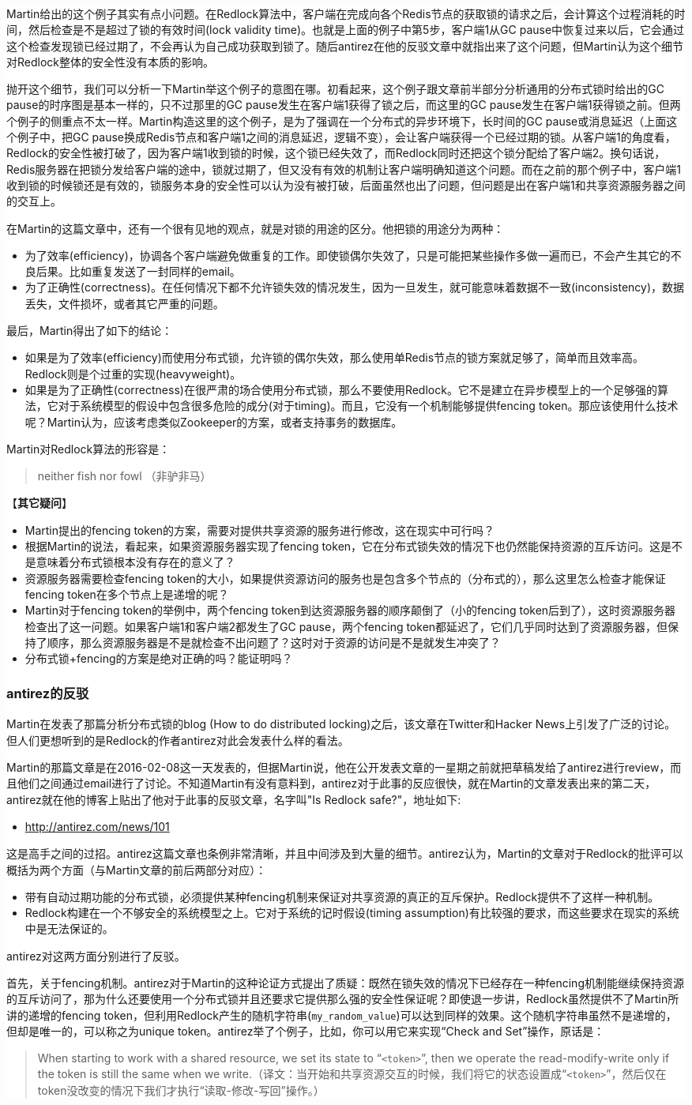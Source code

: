 Martin给出的这个例子其实有点小问题。在Redlock算法中，客户端在完成向各个Redis节点的获取锁的请求之后，会计算这个过程消耗的时间，然后检查是不是超过了锁的有效时间(lock validity time)。也就是上面的例子中第5步，客户端1从GC pause中恢复过来以后，它会通过这个检查发现锁已经过期了，不会再认为自己成功获取到锁了。随后antirez在他的反驳文章中就指出来了这个问题，但Martin认为这个细节对Redlock整体的安全性没有本质的影响。

抛开这个细节，我们可以分析一下Martin举这个例子的意图在哪。初看起来，这个例子跟文章前半部分分析通用的分布式锁时给出的GC pause的时序图是基本一样的，只不过那里的GC pause发生在客户端1获得了锁之后，而这里的GC pause发生在客户端1获得锁之前。但两个例子的侧重点不太一样。Martin构造这里的这个例子，是为了强调在一个分布式的异步环境下，长时间的GC pause或消息延迟（上面这个例子中，把GC pause换成Redis节点和客户端1之间的消息延迟，逻辑不变），会让客户端获得一个已经过期的锁。从客户端1的角度看，Redlock的安全性被打破了，因为客户端1收到锁的时候，这个锁已经失效了，而Redlock同时还把这个锁分配给了客户端2。换句话说，Redis服务器在把锁分发给客户端的途中，锁就过期了，但又没有有效的机制让客户端明确知道这个问题。而在之前的那个例子中，客户端1收到锁的时候锁还是有效的，锁服务本身的安全性可以认为没有被打破，后面虽然也出了问题，但问题是出在客户端1和共享资源服务器之间的交互上。

在Martin的这篇文章中，还有一个很有见地的观点，就是对锁的用途的区分。他把锁的用途分为两种：

- 为了效率(efficiency)，协调各个客户端避免做重复的工作。即使锁偶尔失效了，只是可能把某些操作多做一遍而已，不会产生其它的不良后果。比如重复发送了一封同样的email。
- 为了正确性(correctness)。在任何情况下都不允许锁失效的情况发生，因为一旦发生，就可能意味着数据不一致(inconsistency)，数据丢失，文件损坏，或者其它严重的问题。

最后，Martin得出了如下的结论：

- 如果是为了效率(efficiency)而使用分布式锁，允许锁的偶尔失效，那么使用单Redis节点的锁方案就足够了，简单而且效率高。Redlock则是个过重的实现(heavyweight)。
- 如果是为了正确性(correctness)在很严肃的场合使用分布式锁，那么不要使用Redlock。它不是建立在异步模型上的一个足够强的算法，它对于系统模型的假设中包含很多危险的成分(对于timing)。而且，它没有一个机制能够提供fencing token。那应该使用什么技术呢？Martin认为，应该考虑类似Zookeeper的方案，或者支持事务的数据库。

Martin对Redlock算法的形容是：

> neither fish nor fowl （非驴非马）

【**其它疑问**】

- Martin提出的fencing token的方案，需要对提供共享资源的服务进行修改，这在现实中可行吗？
- 根据Martin的说法，看起来，如果资源服务器实现了fencing token，它在分布式锁失效的情况下也仍然能保持资源的互斥访问。这是不是意味着分布式锁根本没有存在的意义了？
- 资源服务器需要检查fencing token的大小，如果提供资源访问的服务也是包含多个节点的（分布式的），那么这里怎么检查才能保证fencing token在多个节点上是递增的呢？
- Martin对于fencing token的举例中，两个fencing token到达资源服务器的顺序颠倒了（小的fencing token后到了），这时资源服务器检查出了这一问题。如果客户端1和客户端2都发生了GC pause，两个fencing token都延迟了，它们几乎同时达到了资源服务器，但保持了顺序，那么资源服务器是不是就检查不出问题了？这时对于资源的访问是不是就发生冲突了？
- 分布式锁+fencing的方案是绝对正确的吗？能证明吗？

### antirez的反驳

Martin在发表了那篇分析分布式锁的blog (How to do distributed locking)之后，该文章在Twitter和Hacker News上引发了广泛的讨论。但人们更想听到的是Redlock的作者antirez对此会发表什么样的看法。

Martin的那篇文章是在2016-02-08这一天发表的，但据Martin说，他在公开发表文章的一星期之前就把草稿发给了antirez进行review，而且他们之间通过email进行了讨论。不知道Martin有没有意料到，antirez对于此事的反应很快，就在Martin的文章发表出来的第二天，antirez就在他的博客上贴出了他对于此事的反驳文章，名字叫"Is Redlock safe?"，地址如下:

- http://antirez.com/news/101

这是高手之间的过招。antirez这篇文章也条例非常清晰，并且中间涉及到大量的细节。antirez认为，Martin的文章对于Redlock的批评可以概括为两个方面（与Martin文章的前后两部分对应）：

- 带有自动过期功能的分布式锁，必须提供某种fencing机制来保证对共享资源的真正的互斥保护。Redlock提供不了这样一种机制。
- Redlock构建在一个不够安全的系统模型之上。它对于系统的记时假设(timing assumption)有比较强的要求，而这些要求在现实的系统中是无法保证的。

antirez对这两方面分别进行了反驳。

首先，关于fencing机制。antirez对于Martin的这种论证方式提出了质疑：既然在锁失效的情况下已经存在一种fencing机制能继续保持资源的互斥访问了，那为什么还要使用一个分布式锁并且还要求它提供那么强的安全性保证呢？即使退一步讲，Redlock虽然提供不了Martin所讲的递增的fencing token，但利用Redlock产生的随机字符串(`my_random_value`)可以达到同样的效果。这个随机字符串虽然不是递增的，但却是唯一的，可以称之为unique token。antirez举了个例子，比如，你可以用它来实现“Check and Set”操作，原话是：

> When starting to work with a shared resource, we set its state to “`<token>`”, then we operate the read-modify-write only if the token is still the same when we write.（译文：当开始和共享资源交互的时候，我们将它的状态设置成“`<token>`”，然后仅在token没改变的情况下我们才执行“读取-修改-写回”操作。）

